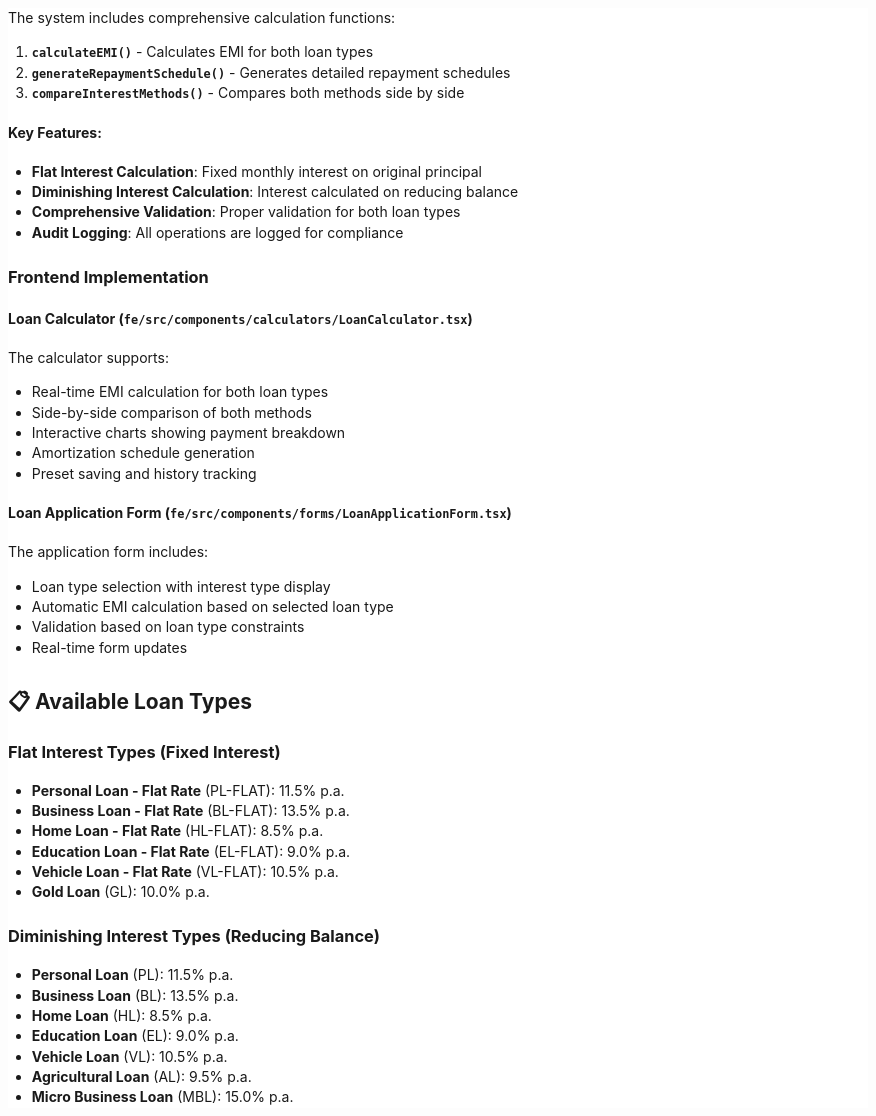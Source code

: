 The system includes comprehensive calculation functions:

1. **`calculateEMI()`** - Calculates EMI for both loan types
2. **`generateRepaymentSchedule()`** - Generates detailed repayment schedules
3. **`compareInterestMethods()`** - Compares both methods side by side

#### Key Features:

- **Flat Interest Calculation**: Fixed monthly interest on original principal
- **Diminishing Interest Calculation**: Interest calculated on reducing balance
- **Comprehensive Validation**: Proper validation for both loan types
- **Audit Logging**: All operations are logged for compliance

### Frontend Implementation

#### Loan Calculator (`fe/src/components/calculators/LoanCalculator.tsx`)

The calculator supports:
- Real-time EMI calculation for both loan types
- Side-by-side comparison of both methods
- Interactive charts showing payment breakdown
- Amortization schedule generation
- Preset saving and history tracking

#### Loan Application Form (`fe/src/components/forms/LoanApplicationForm.tsx`)

The application form includes:
- Loan type selection with interest type display
- Automatic EMI calculation based on selected loan type
- Validation based on loan type constraints
- Real-time form updates

## 📋 Available Loan Types

### Flat Interest Types (Fixed Interest)
- **Personal Loan - Flat Rate** (PL-FLAT): 11.5% p.a.
- **Business Loan - Flat Rate** (BL-FLAT): 13.5% p.a.
- **Home Loan - Flat Rate** (HL-FLAT): 8.5% p.a.
- **Education Loan - Flat Rate** (EL-FLAT): 9.0% p.a.
- **Vehicle Loan - Flat Rate** (VL-FLAT): 10.5% p.a.
- **Gold Loan** (GL): 10.0% p.a.

### Diminishing Interest Types (Reducing Balance)
- **Personal Loan** (PL): 11.5% p.a.
- **Business Loan** (BL): 13.5% p.a.
- **Home Loan** (HL): 8.5% p.a.
- **Education Loan** (EL): 9.0% p.a.
- **Vehicle Loan** (VL): 10.5% p.a.
- **Agricultural Loan** (AL): 9.5% p.a.
- **Micro Business Loan** (MBL): 15.0% p.a.
